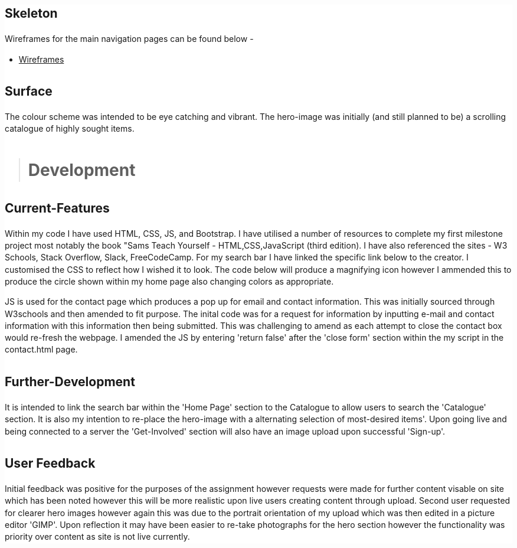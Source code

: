 
## Skeleton

Wireframes for the main navigation pages can be found below -

- [Wireframes](Balsamiq-Wireframes/Waste-Not-Want-Not.png)

## Surface

The colour scheme was intended to be eye catching and vibrant. The hero-image was initially (and still planned to be)
a scrolling catalogue of highly sought items.

 > # Development

 ## Current-Features

Within my code I have used HTML, CSS, JS, and Bootstrap. I have utilised a number of resources to complete my 
first milestone project most notably the book "Sams Teach Yourself - HTML,CSS,JavaScript (third edition). 
I have also referenced the sites - W3 Schools, Stack Overflow, Slack, FreeCodeCamp. For my search bar I have linked
the specific link below to the creator. I customised the CSS to reflect how I wished it to look. The code below will
produce a magnifying icon however I ammended this to produce the circle shown within my home page also changing colors
as appropriate.

JS is used for the contact page which produces a pop up for email and contact information. This was initially sourced
through W3schools and then amended to fit purpose. The inital code was for a request for information by inputting 
e-mail and contact information with this information then being submitted. This was challenging to amend as each attempt 
to close the contact box would re-fresh the webpage. I amended the JS by entering 'return false' after the 'close form'
section within the my script in the contact.html page.


## Further-Development

It is intended to link the search bar within the 'Home Page' section to the Catalogue to allow users to search the 'Catalogue'
section. It is also my intention to re-place the hero-image with a alternating selection of most-desired items'. Upon going 
live and being connected to a server the 'Get-Involved' section will also have an image upload upon successful 'Sign-up'.

## User Feedback
Initial feedback was positive for the purposes of the assignment however requests were made for further content 
visable on site which has been noted however this will be more realistic upon live users creating content through 
upload.
Second user requested for clearer hero images however again this was due to the portrait orientation of my upload
which was then edited in a picture editor 'GIMP'. Upon reflection it may have been easier to re-take photographs 
for the hero section however the functionality was priority over content as site is not live currently.
